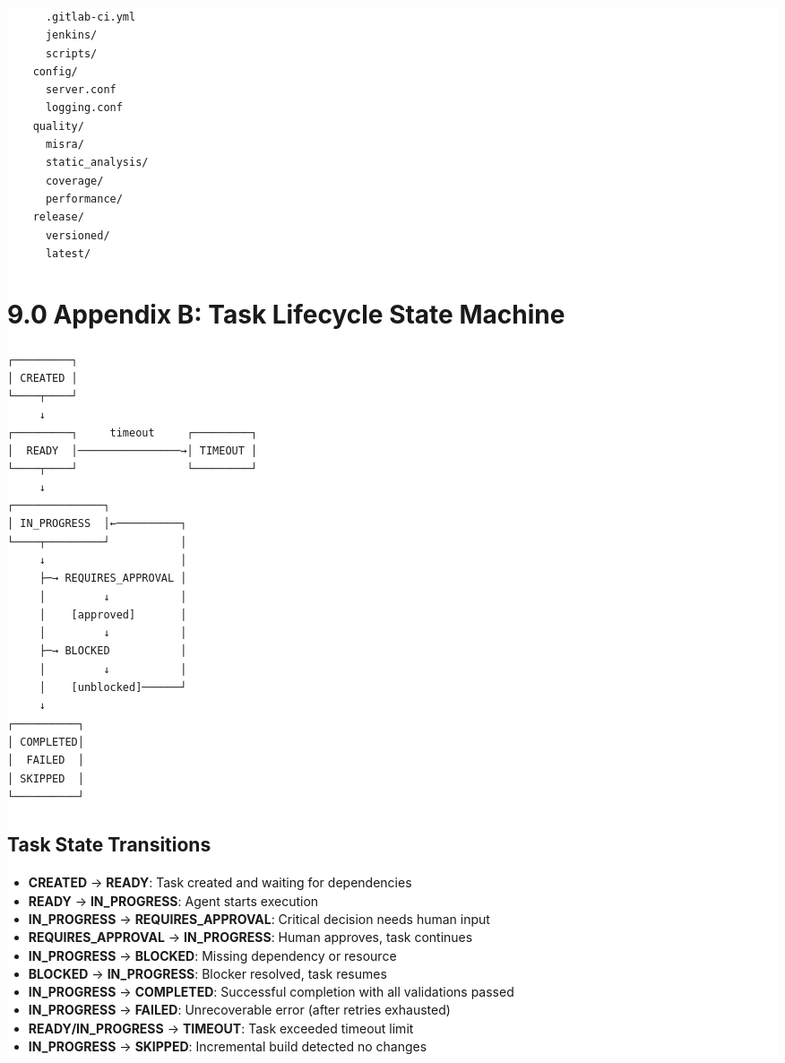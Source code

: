 ```text
      .gitlab-ci.yml
      jenkins/
      scripts/
    config/
      server.conf
      logging.conf
    quality/
      misra/
      static_analysis/
      coverage/
      performance/
    release/
      versioned/
      latest/
```

# 9.0 Appendix B: Task Lifecycle State Machine

```text
┌─────────┐
│ CREATED │
└────┬────┘
     ↓
┌─────────┐     timeout     ┌─────────┐
│  READY  │────────────────→│ TIMEOUT │
└────┬────┘                 └─────────┘
     ↓
┌──────────────┐
│ IN_PROGRESS  │←──────────┐
└────┬─────────┘           │
     ↓                     │
     ├─→ REQUIRES_APPROVAL │
     │         ↓           │
     │    [approved]       │
     │         ↓           │
     ├─→ BLOCKED           │
     │         ↓           │
     │    [unblocked]──────┘
     ↓
┌──────────┐
│ COMPLETED│
│  FAILED  │
│ SKIPPED  │
└──────────┘
```

## Task State Transitions
- **CREATED** → **READY**: Task created and waiting for dependencies
- **READY** → **IN_PROGRESS**: Agent starts execution
- **IN_PROGRESS** → **REQUIRES_APPROVAL**: Critical decision needs human input
- **REQUIRES_APPROVAL** → **IN_PROGRESS**: Human approves, task continues
- **IN_PROGRESS** → **BLOCKED**: Missing dependency or resource
- **BLOCKED** → **IN_PROGRESS**: Blocker resolved, task resumes
- **IN_PROGRESS** → **COMPLETED**: Successful completion with all validations passed
- **IN_PROGRESS** → **FAILED**: Unrecoverable error (after retries exhausted)
- **READY/IN_PROGRESS** → **TIMEOUT**: Task exceeded timeout limit
- **IN_PROGRESS** → **SKIPPED**: Incremental build detected no changes

